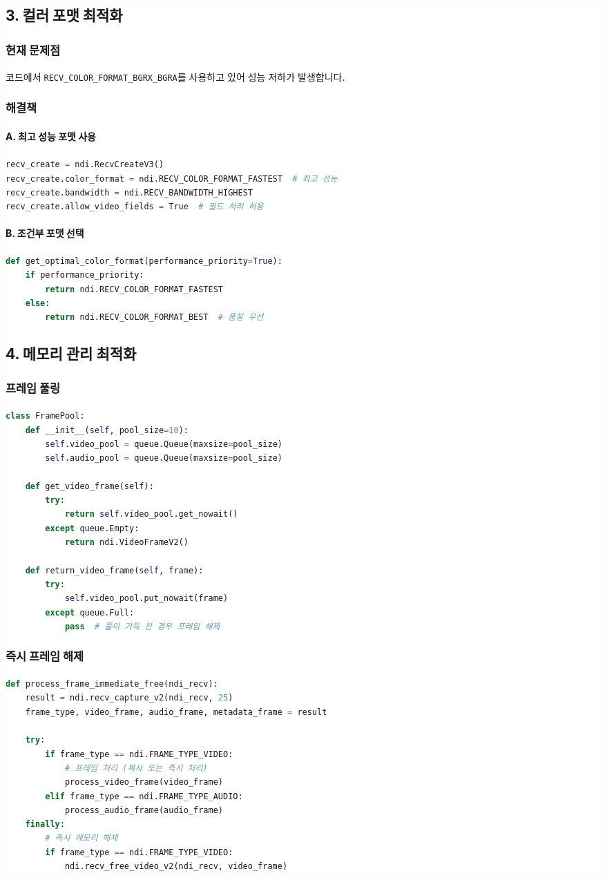 ## 3. 컬러 포맷 최적화

### 현재 문제점
코드에서 `RECV_COLOR_FORMAT_BGRX_BGRA`를 사용하고 있어 성능 저하가 발생합니다.

### 해결책

#### A. 최고 성능 포맷 사용
```python
recv_create = ndi.RecvCreateV3()
recv_create.color_format = ndi.RECV_COLOR_FORMAT_FASTEST  # 최고 성능
recv_create.bandwidth = ndi.RECV_BANDWIDTH_HIGHEST
recv_create.allow_video_fields = True  # 필드 처리 허용
```

#### B. 조건부 포맷 선택
```python
def get_optimal_color_format(performance_priority=True):
    if performance_priority:
        return ndi.RECV_COLOR_FORMAT_FASTEST
    else:
        return ndi.RECV_COLOR_FORMAT_BEST  # 품질 우선
```

## 4. 메모리 관리 최적화

### 프레임 풀링
```python
class FramePool:
    def __init__(self, pool_size=10):
        self.video_pool = queue.Queue(maxsize=pool_size)
        self.audio_pool = queue.Queue(maxsize=pool_size)
        
    def get_video_frame(self):
        try:
            return self.video_pool.get_nowait()
        except queue.Empty:
            return ndi.VideoFrameV2()
            
    def return_video_frame(self, frame):
        try:
            self.video_pool.put_nowait(frame)
        except queue.Full:
            pass  # 풀이 가득 찬 경우 프레임 해제
```

### 즉시 프레임 해제
```python
def process_frame_immediate_free(ndi_recv):
    result = ndi.recv_capture_v2(ndi_recv, 25)
    frame_type, video_frame, audio_frame, metadata_frame = result
    
    try:
        if frame_type == ndi.FRAME_TYPE_VIDEO:
            # 프레임 처리 (복사 또는 즉시 처리)
            process_video_frame(video_frame)
        elif frame_type == ndi.FRAME_TYPE_AUDIO:
            process_audio_frame(audio_frame)
    finally:
        # 즉시 메모리 해제
        if frame_type == ndi.FRAME_TYPE_VIDEO:
            ndi.recv_free_video_v2(ndi_recv, video_frame)
```